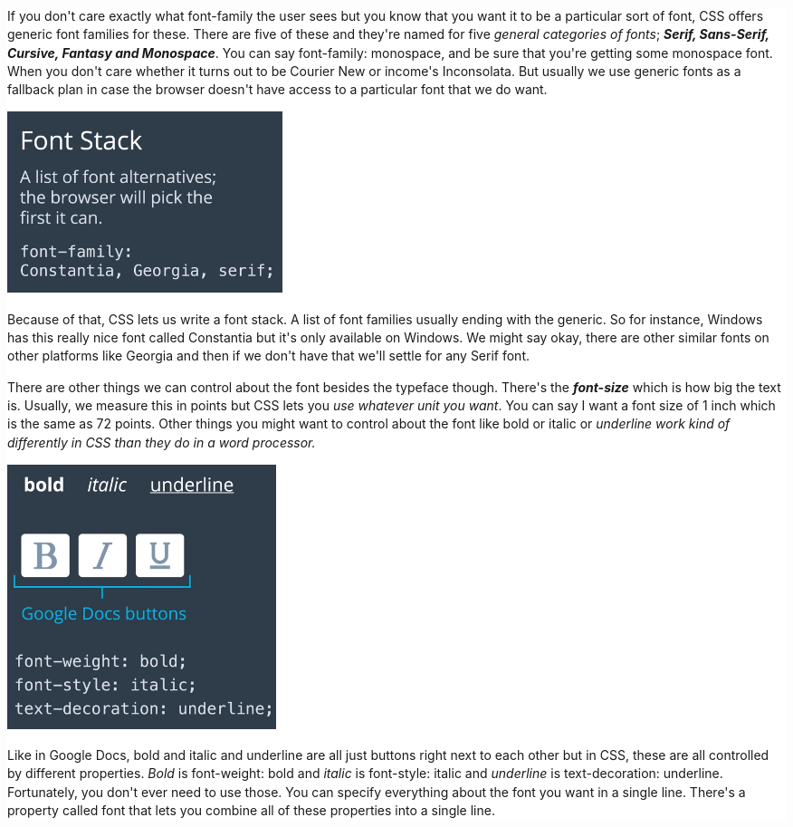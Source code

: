 If you don\'t care exactly what font-family the user sees but you know that you want it to be a particular sort of font, CSS offers generic font families for these. There are five of these and they\'re named for five *general categories of fonts*; ***Serif, Sans-Serif, Cursive, Fantasy and Monospace***. You can say font-family: monospace, and be sure that you\'re getting some monospace font. When you don\'t care whether it turns out to be Courier New or income\'s Inconsolata. But usually we use generic fonts as a fallback plan in case the browser doesn\'t have access to a particular font that we do want.

![Text Description automatically generated](media-css/image58.png)

Because of that, CSS lets us write a font stack. A list of font families usually ending with the generic. So for instance, Windows has this really nice font called Constantia but it\'s only available on Windows. We might say okay, there are other similar fonts on other platforms like Georgia and then if we don\'t have that we\'ll settle for any Serif font.

There are other things we can control about the font besides the typeface though. There\'s the ***font-size*** which is how big the text is. Usually, we measure this in points but CSS lets you *use whatever unit you want*. You can say I want a font size of 1 inch which is the same as 72 points. Other things you might want to control about the font like bold or italic or *underline work kind of differently in CSS than they do in a word processor.*

![Graphical user interface, text, application Description automatically generated](media-css/image59.png)

Like in Google Docs, bold and italic and underline are all just buttons right next to each other but in CSS, these are all controlled by different properties. *Bold* is font-weight: bold and *italic* is font-style: italic and *underline* is text-decoration: underline. Fortunately, you don\'t ever need to use those. You can specify everything about the font you want in a single line. There\'s a property called font that lets you combine all of these properties into a single line.
